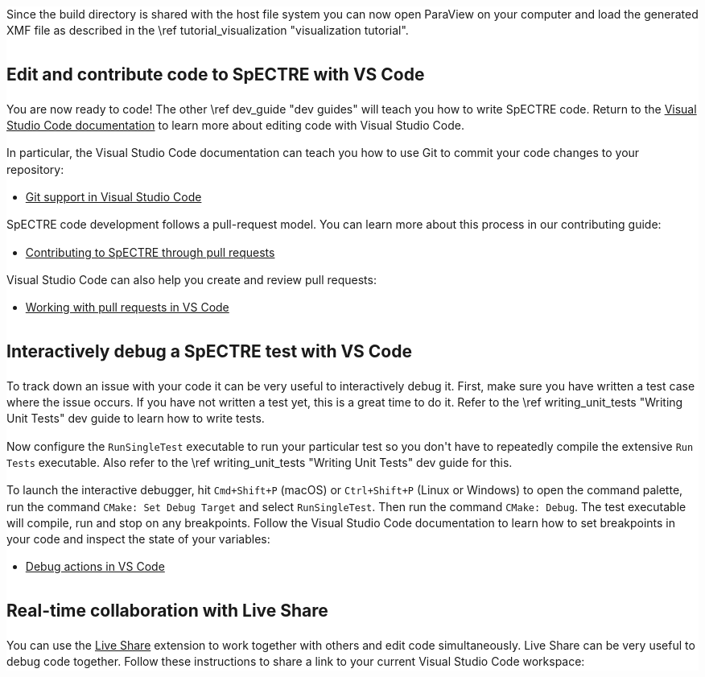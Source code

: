 Since the build directory is shared with the host file system you can now open
ParaView on your computer and load the generated XMF file as described in the
\ref tutorial_visualization "visualization tutorial".

## Edit and contribute code to SpECTRE with VS Code

You are now ready to code! The other \ref dev_guide "dev guides" will teach you
how to write SpECTRE code. Return to the [Visual Studio Code
documentation](https://code.visualstudio.com/docs) to learn more about editing
code with Visual Studio Code.

In particular, the Visual Studio Code documentation can teach you how to use Git
to commit your code changes to your repository:

- [Git support in Visual Studio Code](https://code.visualstudio.com/docs/editor/versioncontrol#_git-support)

SpECTRE code development follows a pull-request model. You can learn more about
this process in our contributing guide:

- [Contributing to SpECTRE through pull requests](https://spectre-code.org/contributing_to_spectre.html#pull-requests)

Visual Studio Code can also help you create and review pull requests:

- [Working with pull requests in VS Code](https://code.visualstudio.com/docs/editor/github#_pull-requests)

## Interactively debug a SpECTRE test with VS Code

To track down an issue with your code it can be very useful to interactively
debug it. First, make sure you have written a test case where the issue occurs.
If you have not written a test yet, this is a great time to do it. Refer to the
\ref writing_unit_tests "Writing Unit Tests" dev guide to learn how to write
tests.

Now configure the `RunSingleTest` executable to run your particular test so you
don't have to repeatedly compile the extensive `RunTests` executable. Also refer
to the \ref writing_unit_tests "Writing Unit Tests" dev guide for this.

To launch the interactive debugger, hit `Cmd+Shift+P` (macOS) or `Ctrl+Shift+P`
(Linux or Windows) to open the command palette, run the command `CMake: Set
Debug Target` and select `RunSingleTest`. Then run the command `CMake: Debug`.
The test executable will compile, run and stop on any breakpoints. Follow the
Visual Studio Code documentation to learn how to set breakpoints in your code
and inspect the state of your variables:

- [Debug actions in VS Code](https://code.visualstudio.com/docs/editor/debugging#_debug-actions)

## Real-time collaboration with Live Share

You can use the [Live
Share](https://docs.microsoft.com/en-us/visualstudio/liveshare/) extension to
work together with others and edit code simultaneously. Live Share can be very
useful to debug code together. Follow these instructions to share a link to your
current Visual Studio Code workspace:
